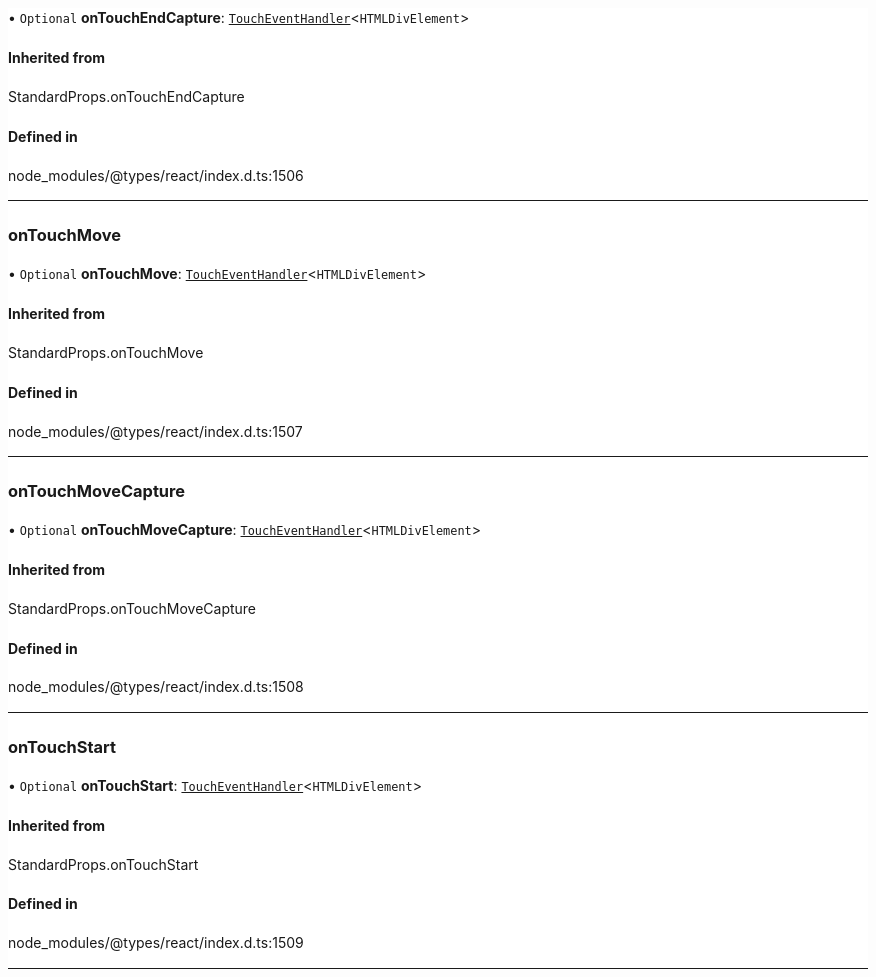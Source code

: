 • `Optional` **onTouchEndCapture**: [`TouchEventHandler`](../modules/components_Container._internal_.md#toucheventhandler)<`HTMLDivElement`\>

#### Inherited from

StandardProps.onTouchEndCapture

#### Defined in

node_modules/@types/react/index.d.ts:1506

___

### onTouchMove

• `Optional` **onTouchMove**: [`TouchEventHandler`](../modules/components_Container._internal_.md#toucheventhandler)<`HTMLDivElement`\>

#### Inherited from

StandardProps.onTouchMove

#### Defined in

node_modules/@types/react/index.d.ts:1507

___

### onTouchMoveCapture

• `Optional` **onTouchMoveCapture**: [`TouchEventHandler`](../modules/components_Container._internal_.md#toucheventhandler)<`HTMLDivElement`\>

#### Inherited from

StandardProps.onTouchMoveCapture

#### Defined in

node_modules/@types/react/index.d.ts:1508

___

### onTouchStart

• `Optional` **onTouchStart**: [`TouchEventHandler`](../modules/components_Container._internal_.md#toucheventhandler)<`HTMLDivElement`\>

#### Inherited from

StandardProps.onTouchStart

#### Defined in

node_modules/@types/react/index.d.ts:1509

___
